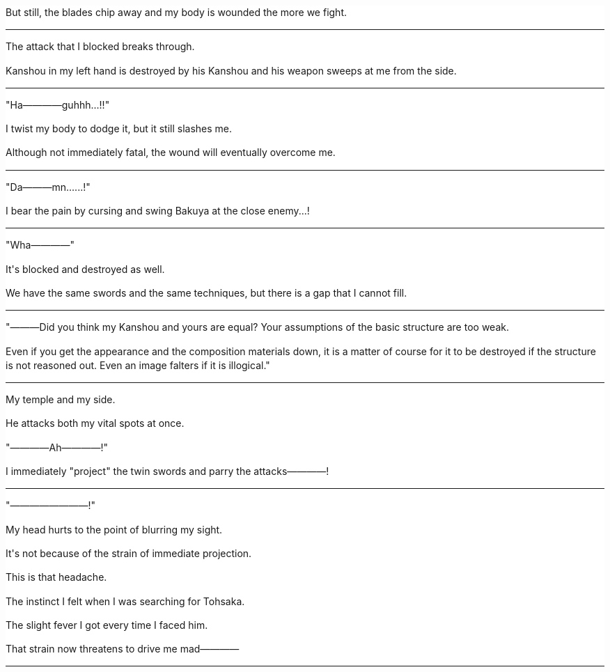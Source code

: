 But still, the blades chip away and my body is wounded the more we fight.  
  
---  
  
The attack that I blocked breaks through.  
  
Kanshou in my left hand is destroyed by his Kanshou and his weapon sweeps at me from the side.  
  
---  
  
"Ha――――guhhh...!!"  
  
I twist my body to dodge it, but it still slashes me.  
  
Although not immediately fatal, the wound will eventually overcome me.  
  
---  
  
"Da―――mn......!"  
  
I bear the pain by cursing and swing Bakuya at the close enemy...!  
  
---  
  
"Wha――――"  
  
It's blocked and destroyed as well.  
  
We have the same swords and the same techniques, but there is a gap that I cannot fill.  
  
---  
  
"―――Did you think my Kanshou and yours are equal? Your assumptions of the basic structure are too weak.  
  
Even if you get the appearance and the composition materials down, it is a matter of course for it to be destroyed if the structure is not reasoned out. Even an image falters if it is illogical."  
  
---  
  
My temple and my side.  
  
He attacks both my vital spots at once.  
  
"――――Ah――――!"  
  
I immediately "project" the twin swords and parry the attacks――――!  
  
---  
  
"――――――――!"  
  
My head hurts to the point of blurring my sight.  
  
It's not because of the strain of immediate projection.  
  
This is that headache.  
  
The instinct I felt when I was searching for Tohsaka.  
  
The slight fever I got every time I faced him.  
  
That strain now threatens to drive me mad――――  
  
---  